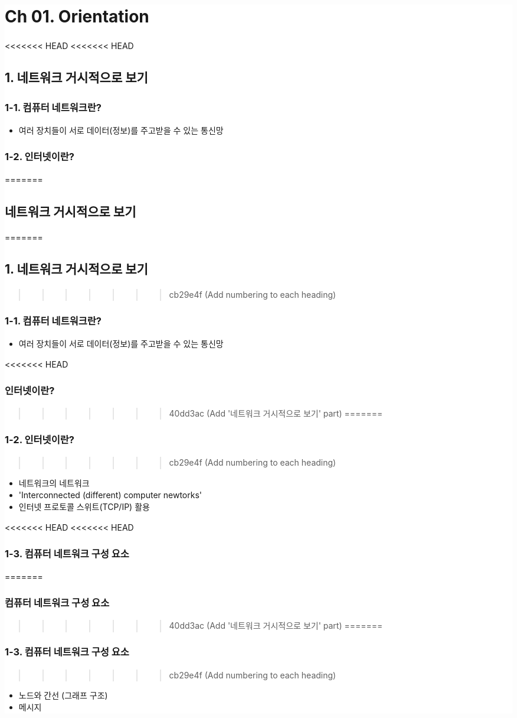 # Ch 01. Orientation

<<<<<<< HEAD
<<<<<<< HEAD
## 1. 네트워크 거시적으로 보기

### 1-1. 컴퓨터 네트워크란?

- 여러 장치들이 서로 데이터(정보)를 주고받을 수 있는 통신망

### 1-2. 인터넷이란?
=======
## 네트워크 거시적으로 보기
=======
## 1. 네트워크 거시적으로 보기
>>>>>>> cb29e4f (Add numbering to each heading)

### 1-1. 컴퓨터 네트워크란?

- 여러 장치들이 서로 데이터(정보)를 주고받을 수 있는 통신망

<<<<<<< HEAD
### 인터넷이란?
>>>>>>> 40dd3ac (Add '네트워크 거시적으로 보기' part)
=======
### 1-2. 인터넷이란?
>>>>>>> cb29e4f (Add numbering to each heading)

- 네트워크의 네트워크
- 'Interconnected (different) computer newtorks'
- 인터넷 프로토콜 스위트(TCP/IP) 활용

<<<<<<< HEAD
<<<<<<< HEAD
### 1-3. 컴퓨터 네트워크 구성 요소
=======
### 컴퓨터 네트워크 구성 요소
>>>>>>> 40dd3ac (Add '네트워크 거시적으로 보기' part)
=======
### 1-3. 컴퓨터 네트워크 구성 요소
>>>>>>> cb29e4f (Add numbering to each heading)

- 노드와 간선 (그래프 구조)
- 메시지
